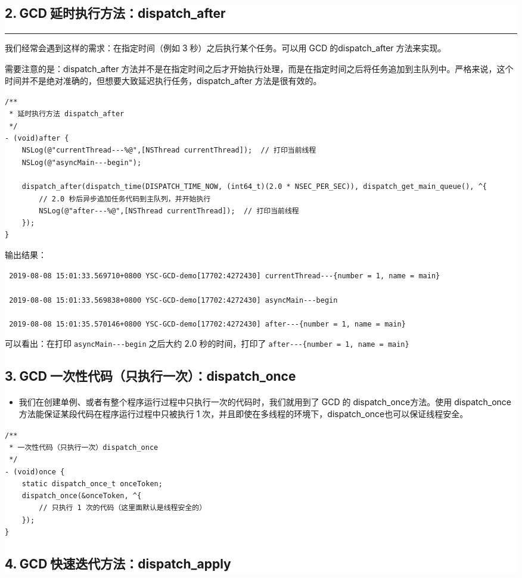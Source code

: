 ## 2. GCD 延时执行方法：dispatch_after
------------------------------

我们经常会遇到这样的需求：在指定时间（例如 3 秒）之后执行某个任务。可以用 GCD 的dispatch_after 方法来实现。
   
 需要注意的是：dispatch_after 方法并不是在指定时间之后才开始执行处理，而是在指定时间之后将任务追加到主队列中。严格来说，这个时间并不是绝对准确的，但想要大致延迟执行任务，dispatch_after 方法是很有效的。

```
/**
 * 延时执行方法 dispatch_after
 */
- (void)after {
    NSLog(@"currentThread---%@",[NSThread currentThread]);  // 打印当前线程
    NSLog(@"asyncMain---begin");
    
    dispatch_after(dispatch_time(DISPATCH_TIME_NOW, (int64_t)(2.0 * NSEC_PER_SEC)), dispatch_get_main_queue(), ^{
        // 2.0 秒后异步追加任务代码到主队列，并开始执行
        NSLog(@"after---%@",[NSThread currentThread]);  // 打印当前线程
    });
}
```
输出结果：
```   
 2019-08-08 15:01:33.569710+0800 YSC-GCD-demo[17702:4272430] currentThread---{number = 1, name = main}
   
 2019-08-08 15:01:33.569838+0800 YSC-GCD-demo[17702:4272430] asyncMain---begin
   
 2019-08-08 15:01:35.570146+0800 YSC-GCD-demo[17702:4272430] after---{number = 1, name = main}
```
可以看出：在打印 `asyncMain---begin` 之后大约 2.0 秒的时间，打印了 `after---{number = 1, name = main}`

## 3. GCD 一次性代码（只执行一次）：dispatch_once

  - 我们在创建单例、或者有整个程序运行过程中只执行一次的代码时，我们就用到了 GCD 的 dispatch_once方法。使用 dispatch_once方法能保证某段代码在程序运行过程中只被执行 1 次，并且即使在多线程的环境下，dispatch_once也可以保证线程安全。

```
/**
 * 一次性代码（只执行一次）dispatch_once
 */
- (void)once {
    static dispatch_once_t onceToken;
    dispatch_once(&onceToken, ^{
        // 只执行 1 次的代码（这里面默认是线程安全的）
    });
}
```

## 4. GCD 快速迭代方法：dispatch_apply
